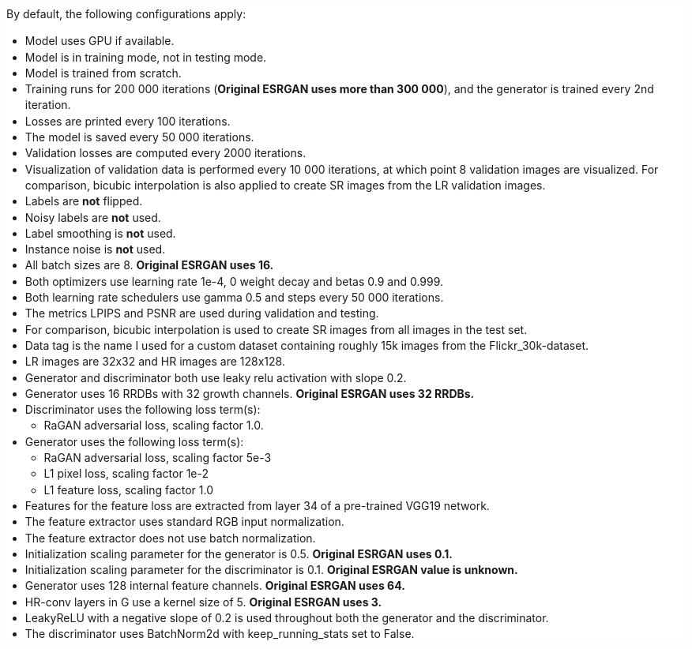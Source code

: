 By default, the following configurations apply:
- Model uses GPU if available.
- Model is in training mode, not in testing mode.
- Model is trained from scratch.
- Training runs for 200 000 iterations (**Original ESRGAN uses more than 300 000**), and the generator is trained every 2nd iteration.
- Losses are printed every 100 iterations.
- The model is saved every 50 000 iterations.
- Validation losses are computed every 2000 iterations.
- Visualization of validation data is performed every 10 000 iterations,
at which point 8 validation images are visualized.
For comparison, bicubic interpolation is also applied to create SR images from the LR validation images.
- Labels are **not** flipped.
- Noisy labels are **not** used.
- Label smoothing is **not** used.
- Instance noise is **not** used.
- All batch sizes are 8. **Original ESRGAN uses 16.**
- Both optimizers use learning rate 1e-4, 0 weight decay and betas 0.9 and 0.999.
- Both learning rate schedulers use gamma 0.5 and steps every 50 000 iterations.
- The metrics LPIPS and PSNR are used during validation and testing.
- For comparison, bicubic interpolation is used to create SR images from all images in the test set.
- Data tag is the name I used for a custom dataset containing roughly 15k images from the Flickr_30k-dataset.
- LR images are 32x32 and HR images are 128x128.
- Generator and discriminator both use leaky relu activation with slope 0.2.
- Generator uses 16 RRDBs with 32 growth channels. **Original ESRGAN uses 32 RRDBs.**
- Discriminator uses the following loss term(s):
    - RaGAN adversarial loss, scaling factor 1.0.
- Generator uses the following loss term(s):
    - RaGAN adversarial loss, scaling factor 5e-3
    - L1 pixel loss, scaling factor 1e-2
    - L1 feature loss, scaling factor 1.0
- Features for the feature loss are extracted from layer 34 of a pre-trained VGG19 network.
- The feature extractor uses standard RGB input normalization.
- The feature extractor does not use batch normalization.
- Initialization scaling parameter for the generator is 0.5. **Original ESRGAN uses 0.1.**
- Initialization scaling parameter for the discriminator is 0.1. **Original ESRGAN value is unknown.**
- Generator uses 128 internal feature channels. **Original ESRGAN uses 64.**
- HR-conv layers in G use a kernel size of 5. **Original ESRGAN uses 3.**
- LeakyReLU with a negative slope of 0.2 is used throughout both the generator and the discriminator.
- The discriminator uses BatchNorm2d with keep_running_stats set to False.